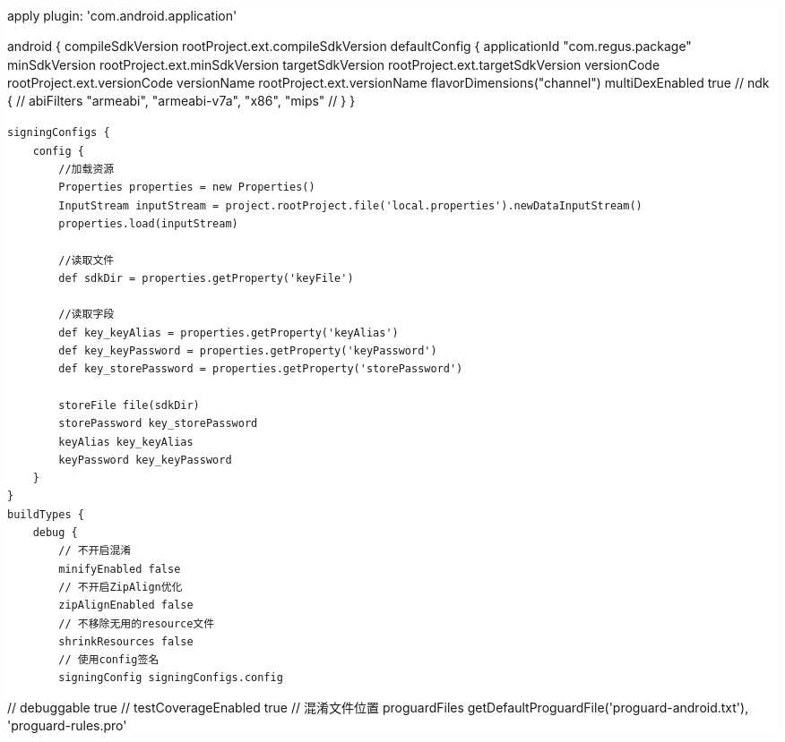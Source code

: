 apply plugin: 'com.android.application'

android {
    compileSdkVersion rootProject.ext.compileSdkVersion
    defaultConfig {
        applicationId "com.regus.package"
        minSdkVersion rootProject.ext.minSdkVersion
        targetSdkVersion rootProject.ext.targetSdkVersion
        versionCode rootProject.ext.versionCode
        versionName rootProject.ext.versionName
        flavorDimensions("channel")
        multiDexEnabled true
//        ndk {
//            abiFilters "armeabi", "armeabi-v7a", "x86", "mips"
//        }
    }


    signingConfigs {
        config {
            //加载资源
            Properties properties = new Properties()
            InputStream inputStream = project.rootProject.file('local.properties').newDataInputStream()
            properties.load(inputStream)

            //读取文件
            def sdkDir = properties.getProperty('keyFile')

            //读取字段
            def key_keyAlias = properties.getProperty('keyAlias')
            def key_keyPassword = properties.getProperty('keyPassword')
            def key_storePassword = properties.getProperty('storePassword')

            storeFile file(sdkDir)
            storePassword key_storePassword
            keyAlias key_keyAlias
            keyPassword key_keyPassword
        }
    }
    buildTypes {
        debug {
            // 不开启混淆
            minifyEnabled false
            // 不开启ZipAlign优化
            zipAlignEnabled false
            // 不移除无用的resource文件
            shrinkResources false
            // 使用config签名
            signingConfig signingConfigs.config
//            debuggable true
//            testCoverageEnabled true
            // 混淆文件位置
            proguardFiles getDefaultProguardFile('proguard-android.txt'), 'proguard-rules.pro'
